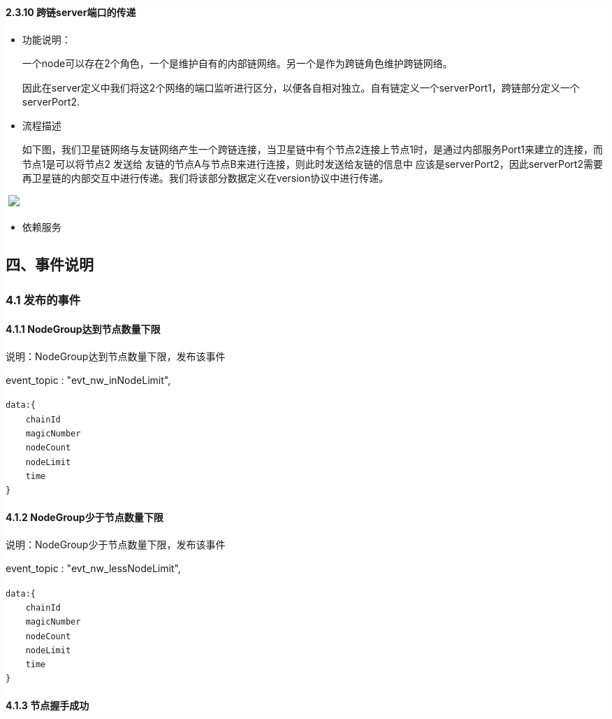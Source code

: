 #### 2.3.10 跨链server端口的传递

- 功能说明：

   一个node可以存在2个角色，一个是维护自有的内部链网络。另一个是作为跨链角色维护跨链网络。

  因此在server定义中我们将这2个网络的端口监听进行区分，以便各自相对独立。自有链定义一个serverPort1，跨链部分定义一个serverPort2.

- 流程描述

  如下图，我们卫星链网络与友链网络产生一个跨链连接，当卫星链中有个节点2连接上节点1时，是通过内部服务Port1来建立的连接，而节点1是可以将节点2 发送给 友链的节点A与节点B来进行连接，则此时发送给友链的信息中 应该是serverPort2，因此serverPort2需要再卫星链的内部交互中进行传递。我们将该部分数据定义在version协议中进行传递。

​      ![](.\image\network-module\crossPortDeliver.png)

* 依赖服务



## 四、事件说明

### 4.1 发布的事件

[^说明]: 这里说明事件的topic，事件的格式协议（精确到字节），事件的发生情景。

[参考<事件总线>]: ./



#### 4.1.1 NodeGroup达到节点数量下限

说明：NodeGroup达到节点数量下限，发布该事件   

 event_topic : "evt_nw_inNodeLimit",

```
data:{
    chainId
    magicNumber
    nodeCount
    nodeLimit
    time
}
```

#### 4.1.2 NodeGroup少于节点数量下限

说明：NodeGroup少于节点数量下限，发布该事件   

 event_topic : "evt_nw_lessNodeLimit",

```
data:{
    chainId
    magicNumber
    nodeCount
    nodeLimit
    time
}
```

#### 4.1.3 节点握手成功


[^注]: 服务接口信息（url）从kernel模块定时获取并缓存。
[^说明]: 这里说明订阅哪些事件，订阅的原因，事件发生后的处理逻辑
[^说明]: 节点间通讯的具体协议，参考《网络模块》
[^说明]: 核心对象类定义,存储数据结构，......
[^说明]: 上面未涉及的必须的内容